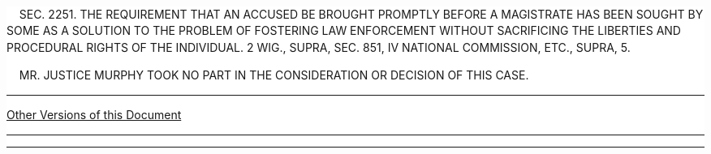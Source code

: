     SEC. 2251.  THE REQUIREMENT THAT AN ACCUSED BE BROUGHT PROMPTLY BEFORE A MAGISTRATE HAS BEEN SOUGHT BY SOME AS A SOLUTION TO THE PROBLEM OF FOSTERING LAW ENFORCEMENT WITHOUT SACRIFICING THE LIBERTIES AND PROCEDURAL RIGHTS OF THE INDIVIDUAL.  2 WIG., SUPRA, SEC. 851, IV NATIONAL COMMISSION, ETC., SUPRA, 5.

    MR. JUSTICE MURPHY TOOK NO PART IN THE CONSIDERATION OR DECISION OF THIS CASE.

----------

[Other Versions of this Document](https://publicdocs.github.io/go/links?ns=uslm-x&ref=%2Fus%2Fcourts%2Fscotus%2FusReporter%2F309%2F227)

----------
----------

[/us/courts/scotus/usReporter/309/227]: https://publicdocs.github.io/go/links?ns=uslm-x&ref=%2Fus%2Fcourts%2Fscotus%2FusReporter%2F309%2F227
[/us/courts/scotus/usReporter/308/541]: https://publicdocs.github.io/go/links?ns=uslm-x&ref=%2Fus%2Fcourts%2Fscotus%2FusReporter%2F308%2F541
[/us/courts/scotus/usReporter/308/541]: https://publicdocs.github.io/go/links?ns=uslm-x&ref=%2Fus%2Fcourts%2Fscotus%2FusReporter%2F308%2F541
[/us/courts/scotus/usReporter/297/278]: https://publicdocs.github.io/go/links?ns=uslm-x&ref=%2Fus%2Fcourts%2Fscotus%2FusReporter%2F297%2F278
[/us/courts/scotus/usReporter/306/354]: https://publicdocs.github.io/go/links?ns=uslm-x&ref=%2Fus%2Fcourts%2Fscotus%2FusReporter%2F306%2F354
[/us/courts/scotus/usReporter/294/587]: https://publicdocs.github.io/go/links?ns=uslm-x&ref=%2Fus%2Fcourts%2Fscotus%2FusReporter%2F294%2F587
[/us/courts/scotus/usReporter/94/113]: https://publicdocs.github.io/go/links?ns=uslm-x&ref=%2Fus%2Fcourts%2Fscotus%2FusReporter%2F94%2F113
[/us/courts/scotus/usReporter/134/418]: https://publicdocs.github.io/go/links?ns=uslm-x&ref=%2Fus%2Fcourts%2Fscotus%2FusReporter%2F134%2F418
[/us/courts/scotus/usReporter/211/78]: https://publicdocs.github.io/go/links?ns=uslm-x&ref=%2Fus%2Fcourts%2Fscotus%2FusReporter%2F211%2F78
[/us/courts/scotus/usReporter/176/581]: https://publicdocs.github.io/go/links?ns=uslm-x&ref=%2Fus%2Fcourts%2Fscotus%2FusReporter%2F176%2F581
[/us/courts/scotus/usReporter/144/323]: https://publicdocs.github.io/go/links?ns=uslm-x&ref=%2Fus%2Fcourts%2Fscotus%2FusReporter%2F144%2F323
[/us/courts/scotus/usReporter/302/319]: https://publicdocs.github.io/go/links?ns=uslm-x&ref=%2Fus%2Fcourts%2Fscotus%2FusReporter%2F302%2F319
[/us/courts/scotus/usReporter/307/496]: https://publicdocs.github.io/go/links?ns=uslm-x&ref=%2Fus%2Fcourts%2Fscotus%2FusReporter%2F307%2F496
[/us/courts/scotus/usReporter/217/349]: https://publicdocs.github.io/go/links?ns=uslm-x&ref=%2Fus%2Fcourts%2Fscotus%2FusReporter%2F217%2F349
[/us/courts/scotus/usReporter/291/82]: https://publicdocs.github.io/go/links?ns=uslm-x&ref=%2Fus%2Fcourts%2Fscotus%2FusReporter%2F291%2F82
[/us/courts/scotus/usReporter/297/278]: https://publicdocs.github.io/go/links?ns=uslm-x&ref=%2Fus%2Fcourts%2Fscotus%2FusReporter%2F297%2F278
[/us/courts/scotus/usReporter/266/1]: https://publicdocs.github.io/go/links?ns=uslm-x&ref=%2Fus%2Fcourts%2Fscotus%2FusReporter%2F266%2F1


